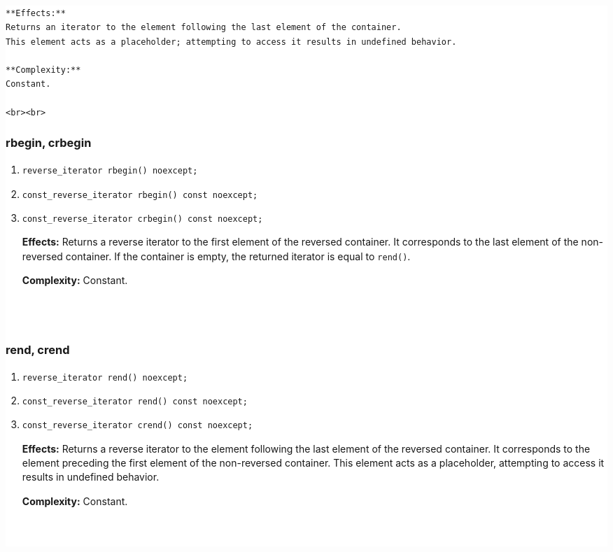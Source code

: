     **Effects:**
    Returns an iterator to the element following the last element of the container.
    This element acts as a placeholder; attempting to access it results in undefined behavior.

    **Complexity:**
    Constant.

    <br><br>



### rbegin, crbegin

1.  ```
    reverse_iterator rbegin() noexcept;
    ```
2.  ```
    const_reverse_iterator rbegin() const noexcept;
    ```
3.  ```
    const_reverse_iterator crbegin() const noexcept;
    ```

    **Effects:**
    Returns a reverse iterator to the first element of the reversed container.
    It corresponds to the last element of the non-reversed container.
    If the container is empty, the returned iterator is equal to `rend()`.

    **Complexity:**
    Constant.

    <br><br>



### rend, crend

1.  ```
    reverse_iterator rend() noexcept;
    ```
2.  ```
    const_reverse_iterator rend() const noexcept;
    ```
3.  ```
    const_reverse_iterator crend() const noexcept;
    ```

    **Effects:**
    Returns a reverse iterator to the element following the last element of the reversed container.
    It corresponds to the element preceding the first element of the non-reversed container.
    This element acts as a placeholder, attempting to access it results in undefined behavior.

    **Complexity:**
    Constant.

    <br><br>
